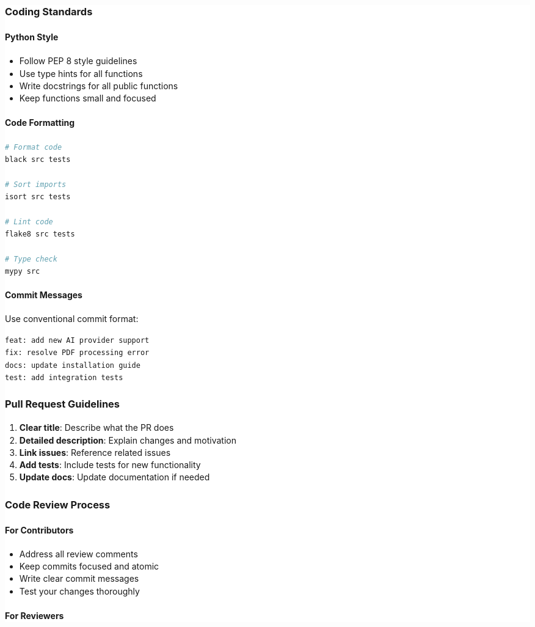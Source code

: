 ### Coding Standards

#### Python Style

- Follow PEP 8 style guidelines
- Use type hints for all functions
- Write docstrings for all public functions
- Keep functions small and focused

#### Code Formatting

```bash
# Format code
black src tests

# Sort imports
isort src tests

# Lint code
flake8 src tests

# Type check
mypy src
```

#### Commit Messages

Use conventional commit format:

```
feat: add new AI provider support
fix: resolve PDF processing error
docs: update installation guide
test: add integration tests
```

### Pull Request Guidelines

1. **Clear title**: Describe what the PR does
2. **Detailed description**: Explain changes and motivation
3. **Link issues**: Reference related issues
4. **Add tests**: Include tests for new functionality
5. **Update docs**: Update documentation if needed

### Code Review Process

#### For Contributors

- Address all review comments
- Keep commits focused and atomic
- Write clear commit messages
- Test your changes thoroughly

#### For Reviewers
